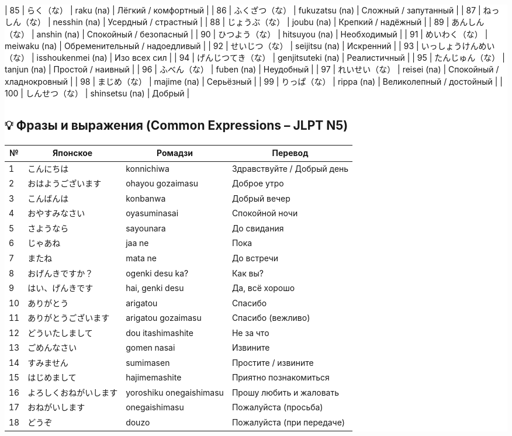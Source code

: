 | 85 | らく（な） | raku (na) | Лёгкий / комфортный |
| 86 | ふくざつ（な） | fukuzatsu (na) | Сложный / запутанный |
| 87 | ねっしん（な） | nesshin (na) | Усердный / страстный |
| 88 | じょうぶ（な） | joubu (na) | Крепкий / надёжный |
| 89 | あんしん（な） | anshin (na) | Спокойный / безопасный |
| 90 | ひつよう（な） | hitsuyou (na) | Необходимый |
| 91 | めいわく（な） | meiwaku (na) | Обременительный / надоедливый |
| 92 | せいじつ（な） | seijitsu (na) | Искренний |
| 93 | いっしょうけんめい（な） | isshoukenmei (na) | Изо всех сил |
| 94 | げんじつてき（な） | genjitsuteki (na) | Реалистичный |
| 95 | たんじゅん（な） | tanjun (na) | Простой / наивный |
| 96 | ふべん（な） | fuben (na) | Неудобный |
| 97 | れいせい（な） | reisei (na) | Спокойный / хладнокровный |
| 98 | まじめ（な） | majime (na) | Серьёзный |
| 99 | りっぱ（な） | rippa (na) | Великолепный / достойный |
| 100 | しんせつ（な） | shinsetsu (na) | Добрый |

## 💡 Фразы и выражения (Common Expressions – JLPT N5)

| № | Японское | Ромадзи | Перевод |
|---|-----------|----------|----------|
| 1 | こんにちは | konnichiwa | Здравствуйте / Добрый день |
| 2 | おはようございます | ohayou gozaimasu | Доброе утро |
| 3 | こんばんは | konbanwa | Добрый вечер |
| 4 | おやすみなさい | oyasuminasai | Спокойной ночи |
| 5 | さようなら | sayounara | До свидания |
| 6 | じゃあね | jaa ne | Пока |
| 7 | またね | mata ne | До встречи |
| 8 | おげんきですか？ | ogenki desu ka? | Как вы? |
| 9 | はい、げんきです | hai, genki desu | Да, всё хорошо |
| 10 | ありがとう | arigatou | Спасибо |
| 11 | ありがとうございます | arigatou gozaimasu | Спасибо (вежливо) |
| 12 | どういたしまして | dou itashimashite | Не за что |
| 13 | ごめんなさい | gomen nasai | Извините |
| 14 | すみません | sumimasen | Простите / извините |
| 15 | はじめまして | hajimemashite | Приятно познакомиться |
| 16 | よろしくおねがいします | yoroshiku onegaishimasu | Прошу любить и жаловать |
| 17 | おねがいします | onegaishimasu | Пожалуйста (просьба) |
| 18 | どうぞ | douzo | Пожалуйста (при передаче) |
